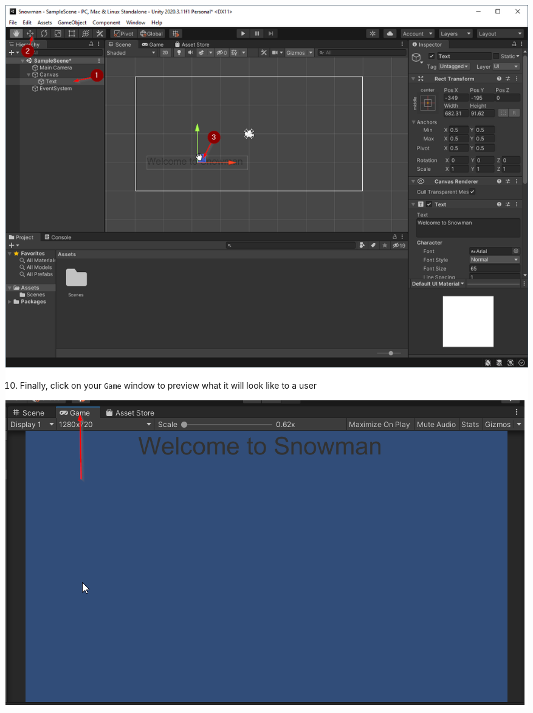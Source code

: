 ![Reposition Text](images/RepositionText.png)

10. Finally, click on your `Game` window to preview what it will look like to a user

![Game Window](images/GameWindow.png)
